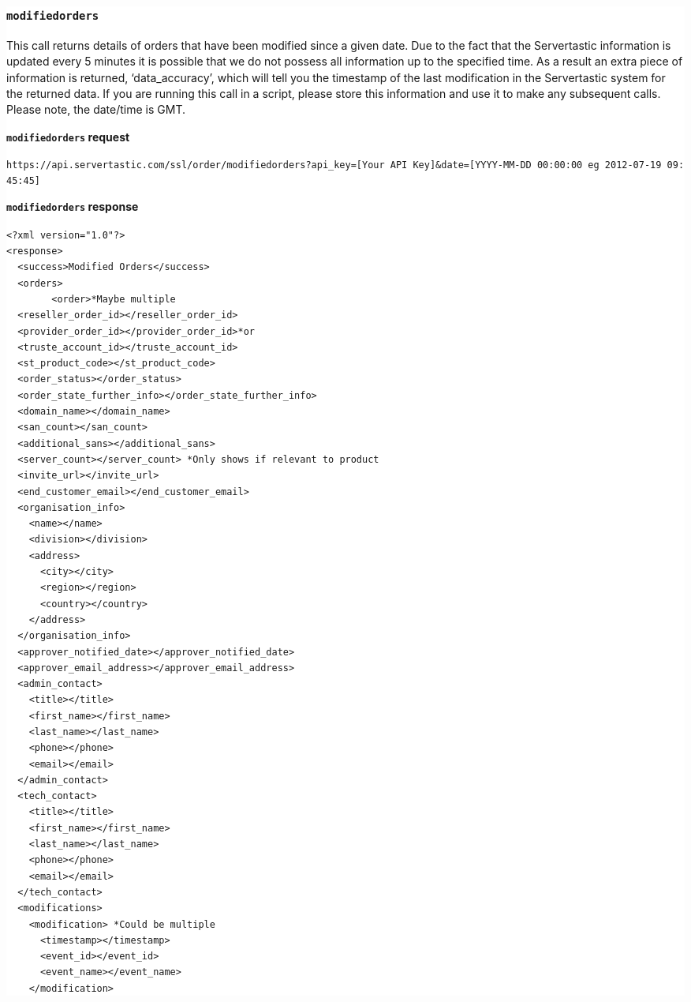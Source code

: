 ### `modifiedorders`

This call returns details of orders that have been modified since a given date. Due to the fact that the Servertastic information is updated every 5 minutes it is possible that we do not possess all information up to the specified time. As a result an extra piece of information is returned, ‘data_accuracy’, which will tell you the timestamp of the last modification in the Servertastic system for the returned data. If you are running this call in a script, please store this information and use it to make any subsequent calls. Please note, the date/time is GMT.

**`modifiedorders` request**

`https://api.servertastic.com/ssl/order/modifiedorders?api_key=[Your API Key]&date=[YYYY-MM-DD 00:00:00 eg 2012-07-19 09:45:45]
`

**`modifiedorders` response**

	<?xml version="1.0"?>
	<response>
	  <success>Modified Orders</success>
	  <orders>
	        <order>*Maybe multiple
	  <reseller_order_id></reseller_order_id>
	  <provider_order_id></provider_order_id>*or
	  <truste_account_id></truste_account_id>
	  <st_product_code></st_product_code>
	  <order_status></order_status>
	  <order_state_further_info></order_state_further_info>
	  <domain_name></domain_name>
	  <san_count></san_count>
	  <additional_sans></additional_sans>
	  <server_count></server_count> *Only shows if relevant to product
	  <invite_url></invite_url>
	  <end_customer_email></end_customer_email>
	  <organisation_info>
	    <name></name>
	    <division></division>
	    <address>
	      <city></city>
	      <region></region>
	      <country></country>
	    </address>
	  </organisation_info>
	  <approver_notified_date></approver_notified_date>
	  <approver_email_address></approver_email_address>
	  <admin_contact>
	    <title></title>
	    <first_name></first_name>
	    <last_name></last_name>
	    <phone></phone>
	    <email></email>
	  </admin_contact>
	  <tech_contact>
	    <title></title>
	    <first_name></first_name>
	    <last_name></last_name>
	    <phone></phone>
	    <email></email>
	  </tech_contact>
	  <modifications>
	    <modification> *Could be multiple
	      <timestamp></timestamp>
	      <event_id></event_id>
	      <event_name></event_name>
	    </modification>